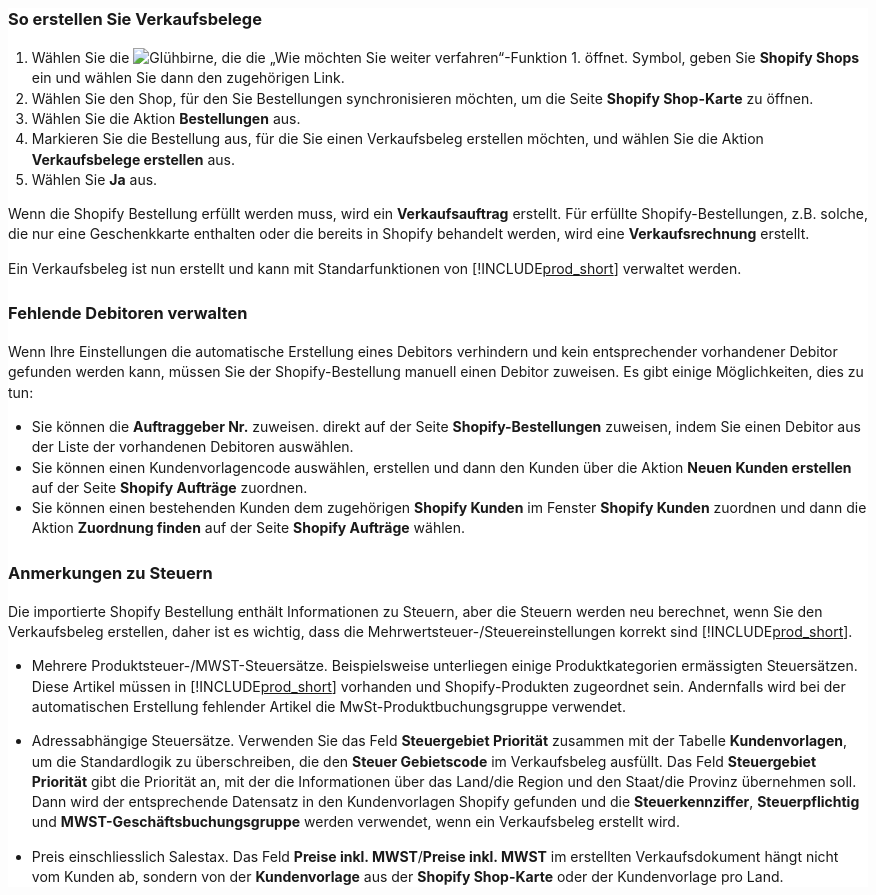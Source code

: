 ### <a name="to-create-sales-documents"></a>So erstellen Sie Verkaufsbelege

1. Wählen Sie die ![Glühbirne, die die „Wie möchten Sie weiter verfahren“-Funktion 1.](../media/ui-search/search_small.png "Tell Me-Funktion") öffnet. Symbol, geben Sie **Shopify Shops** ein und wählen Sie dann den zugehörigen Link.
2. Wählen Sie den Shop, für den Sie Bestellungen synchronisieren möchten, um die Seite **Shopify Shop-Karte** zu öffnen.
3. Wählen Sie die Aktion **Bestellungen** aus.
4. Markieren Sie die Bestellung aus, für die Sie einen Verkaufsbeleg erstellen möchten, und wählen Sie die Aktion **Verkaufsbelege erstellen** aus.
5. Wählen Sie **Ja** aus.

Wenn die Shopify Bestellung erfüllt werden muss, wird ein **Verkaufsauftrag** erstellt. Für erfüllte Shopify-Bestellungen, z.B. solche, die nur eine Geschenkkarte enthalten oder die bereits in Shopify behandelt werden, wird eine **Verkaufsrechnung** erstellt.

Ein Verkaufsbeleg ist nun erstellt und kann mit Standarfunktionen von [!INCLUDE[prod_short](../includes/prod_short.md)] verwaltet werden.

### <a name="manage-missing-customers"></a>Fehlende Debitoren verwalten

Wenn Ihre Einstellungen die automatische Erstellung eines Debitors verhindern und kein entsprechender vorhandener Debitor gefunden werden kann, müssen Sie der Shopify-Bestellung manuell einen Debitor zuweisen. Es gibt einige Möglichkeiten, dies zu tun:

- Sie können die **Auftraggeber Nr.** zuweisen. direkt auf der Seite **Shopify-Bestellungen** zuweisen, indem Sie einen Debitor aus der Liste der vorhandenen Debitoren auswählen.
- Sie können einen Kundenvorlagencode auswählen, erstellen und dann den Kunden über die Aktion **Neuen Kunden erstellen** auf der Seite **Shopify Aufträge** zuordnen.
- Sie können einen bestehenden Kunden dem zugehörigen **Shopify Kunden** im Fenster **Shopify Kunden** zuordnen und dann die Aktion **Zuordnung finden** auf der Seite **Shopify Aufträge** wählen.

### <a name="tax-remarks"></a>Anmerkungen zu Steuern

Die importierte Shopify Bestellung enthält Informationen zu Steuern, aber die Steuern werden neu berechnet, wenn Sie den Verkaufsbeleg erstellen, daher ist es wichtig, dass die Mehrwertsteuer-/Steuereinstellungen korrekt sind [!INCLUDE[prod_short](../includes/prod_short.md)].

- Mehrere Produktsteuer-/MWST-Steuersätze. Beispielsweise unterliegen einige Produktkategorien ermässigten Steuersätzen. Diese Artikel müssen in [!INCLUDE[prod_short](../includes/prod_short.md)] vorhanden und Shopify-Produkten zugeordnet sein. Andernfalls wird bei der automatischen Erstellung fehlender Artikel die MwSt-Produktbuchungsgruppe verwendet.

- Adressabhängige Steuersätze. Verwenden Sie das Feld **Steuergebiet Priorität** zusammen mit der Tabelle **Kundenvorlagen**, um die Standardlogik zu überschreiben, die den **Steuer Gebietscode** im Verkaufsbeleg ausfüllt. Das Feld **Steuergebiet Priorität** gibt die Priorität an, mit der die Informationen über das Land/die Region und den Staat/die Provinz übernehmen soll. Dann wird der entsprechende Datensatz in den Kundenvorlagen Shopify gefunden und die **Steuerkennziffer**, **Steuerpflichtig** und **MWST-Geschäftsbuchungsgruppe** werden verwendet, wenn ein Verkaufsbeleg erstellt wird.

- Preis einschliesslich Salestax. Das Feld **Preise inkl. MWST**/**Preise inkl. MWST** im erstellten Verkaufsdokument hängt nicht vom Kunden ab, sondern von der **Kundenvorlage** aus der **Shopify Shop-Karte** oder der Kundenvorlage pro Land.
